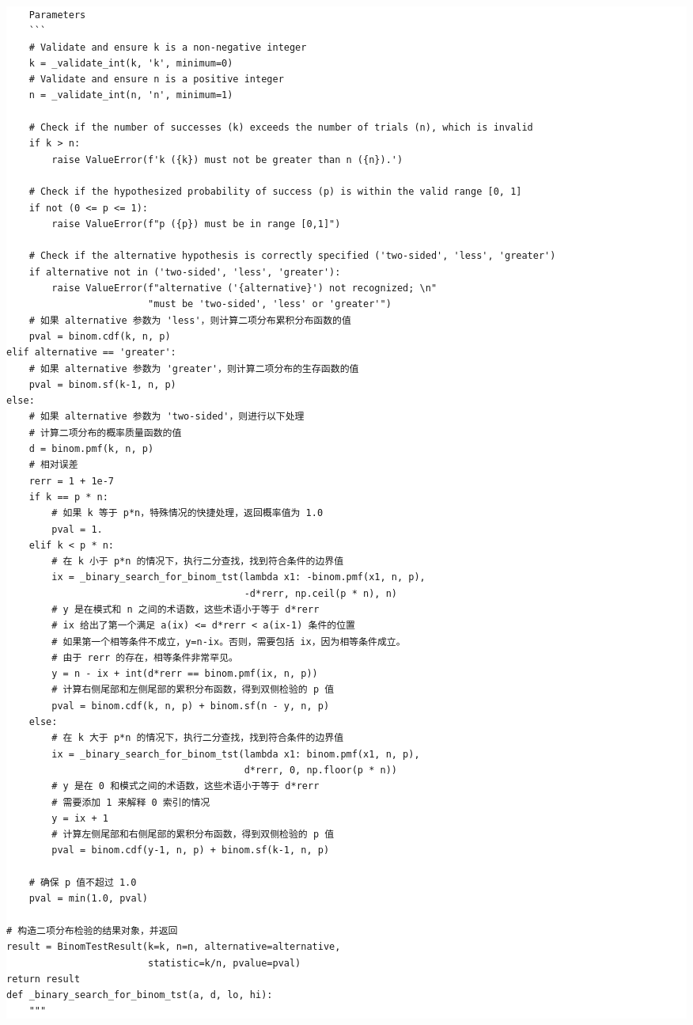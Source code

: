 ```
    Parameters
    ```
    # Validate and ensure k is a non-negative integer
    k = _validate_int(k, 'k', minimum=0)
    # Validate and ensure n is a positive integer
    n = _validate_int(n, 'n', minimum=1)
    
    # Check if the number of successes (k) exceeds the number of trials (n), which is invalid
    if k > n:
        raise ValueError(f'k ({k}) must not be greater than n ({n}).')

    # Check if the hypothesized probability of success (p) is within the valid range [0, 1]
    if not (0 <= p <= 1):
        raise ValueError(f"p ({p}) must be in range [0,1]")

    # Check if the alternative hypothesis is correctly specified ('two-sided', 'less', 'greater')
    if alternative not in ('two-sided', 'less', 'greater'):
        raise ValueError(f"alternative ('{alternative}') not recognized; \n"
                         "must be 'two-sided', 'less' or 'greater'")
    # 如果 alternative 参数为 'less'，则计算二项分布累积分布函数的值
    pval = binom.cdf(k, n, p)
elif alternative == 'greater':
    # 如果 alternative 参数为 'greater'，则计算二项分布的生存函数的值
    pval = binom.sf(k-1, n, p)
else:
    # 如果 alternative 参数为 'two-sided'，则进行以下处理
    # 计算二项分布的概率质量函数的值
    d = binom.pmf(k, n, p)
    # 相对误差
    rerr = 1 + 1e-7
    if k == p * n:
        # 如果 k 等于 p*n，特殊情况的快捷处理，返回概率值为 1.0
        pval = 1.
    elif k < p * n:
        # 在 k 小于 p*n 的情况下，执行二分查找，找到符合条件的边界值
        ix = _binary_search_for_binom_tst(lambda x1: -binom.pmf(x1, n, p),
                                          -d*rerr, np.ceil(p * n), n)
        # y 是在模式和 n 之间的术语数，这些术语小于等于 d*rerr
        # ix 给出了第一个满足 a(ix) <= d*rerr < a(ix-1) 条件的位置
        # 如果第一个相等条件不成立，y=n-ix。否则，需要包括 ix，因为相等条件成立。
        # 由于 rerr 的存在，相等条件非常罕见。
        y = n - ix + int(d*rerr == binom.pmf(ix, n, p))
        # 计算右侧尾部和左侧尾部的累积分布函数，得到双侧检验的 p 值
        pval = binom.cdf(k, n, p) + binom.sf(n - y, n, p)
    else:
        # 在 k 大于 p*n 的情况下，执行二分查找，找到符合条件的边界值
        ix = _binary_search_for_binom_tst(lambda x1: binom.pmf(x1, n, p),
                                          d*rerr, 0, np.floor(p * n))
        # y 是在 0 和模式之间的术语数，这些术语小于等于 d*rerr
        # 需要添加 1 来解释 0 索引的情况
        y = ix + 1
        # 计算左侧尾部和右侧尾部的累积分布函数，得到双侧检验的 p 值
        pval = binom.cdf(y-1, n, p) + binom.sf(k-1, n, p)

    # 确保 p 值不超过 1.0
    pval = min(1.0, pval)

# 构造二项分布检验的结果对象，并返回
result = BinomTestResult(k=k, n=n, alternative=alternative,
                         statistic=k/n, pvalue=pval)
return result
def _binary_search_for_binom_tst(a, d, lo, hi):
    """
```